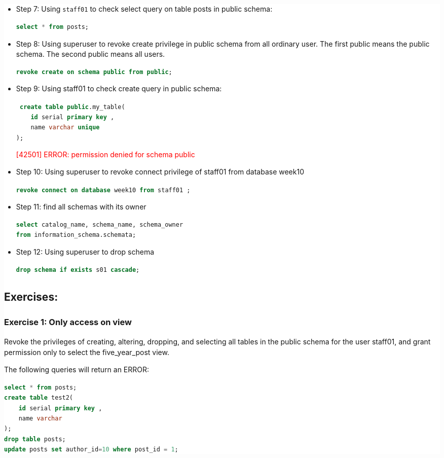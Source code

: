 - Step 7: Using ```staff01``` to check select query on table posts in public schema:

  ```sql
  select * from posts;
  ```

- Step 8: Using superuser to revoke create privilege in public schema from all ordinary user. The first public means the public schema.
  The second public means all users.

  ```sql
  revoke create on schema public from public;
  ```

- Step 9: Using staff01 to check create query in public schema:

  ```sql
   create table public.my_table(
      id serial primary key ,
      name varchar unique
  );
  ```

  <font color='red'>[42501] ERROR: permission denied for schema public</font>

- Step 10: Using superuser to revoke connect privilege of staff01 from database week10

  ```sql
  revoke connect on database week10 from staff01 ;
  ```

- Step 11: find all schemas with its owner

  ```sql
  select catalog_name, schema_name, schema_owner
  from information_schema.schemata;
  ```

- Step 12: Using superuser to drop schema

  ```sql
  drop schema if exists s01 cascade;
  ```



## Exercises:

### Exercise 1: Only access on view

Revoke the privileges of creating, altering, dropping, and selecting all tables in the public schema for the user staff01, and grant permission only to select the five_year_post view.

The following queries will return an ERROR:

```sql
select * from posts;
create table test2(
    id serial primary key ,
    name varchar
);
drop table posts;
update posts set author_id=10 where post_id = 1;
```
